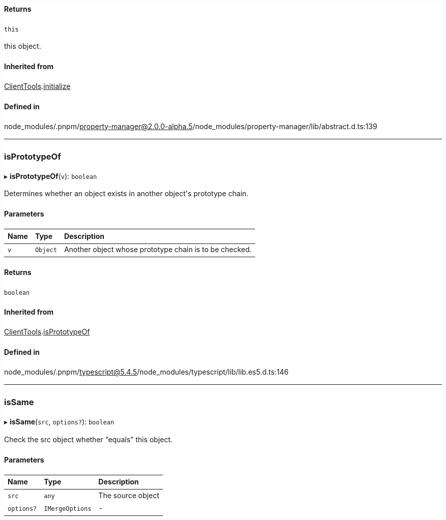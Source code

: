 #### Returns

`this`

this object.

#### Inherited from

[ClientTools](ClientTools.md).[initialize](ClientTools.md#initialize)

#### Defined in

node_modules/.pnpm/property-manager@2.0.0-alpha.5/node_modules/property-manager/lib/abstract.d.ts:139

___

### isPrototypeOf

▸ **isPrototypeOf**(`v`): `boolean`

Determines whether an object exists in another object's prototype chain.

#### Parameters

| Name | Type | Description |
| :------ | :------ | :------ |
| `v` | `Object` | Another object whose prototype chain is to be checked. |

#### Returns

`boolean`

#### Inherited from

[ClientTools](ClientTools.md).[isPrototypeOf](ClientTools.md#isprototypeof)

#### Defined in

node_modules/.pnpm/typescript@5.4.5/node_modules/typescript/lib/lib.es5.d.ts:146

___

### isSame

▸ **isSame**(`src`, `options?`): `boolean`

Check the src object whether “equals” this object.

#### Parameters

| Name | Type | Description |
| :------ | :------ | :------ |
| `src` | `any` | The source object |
| `options?` | `IMergeOptions` | - |
